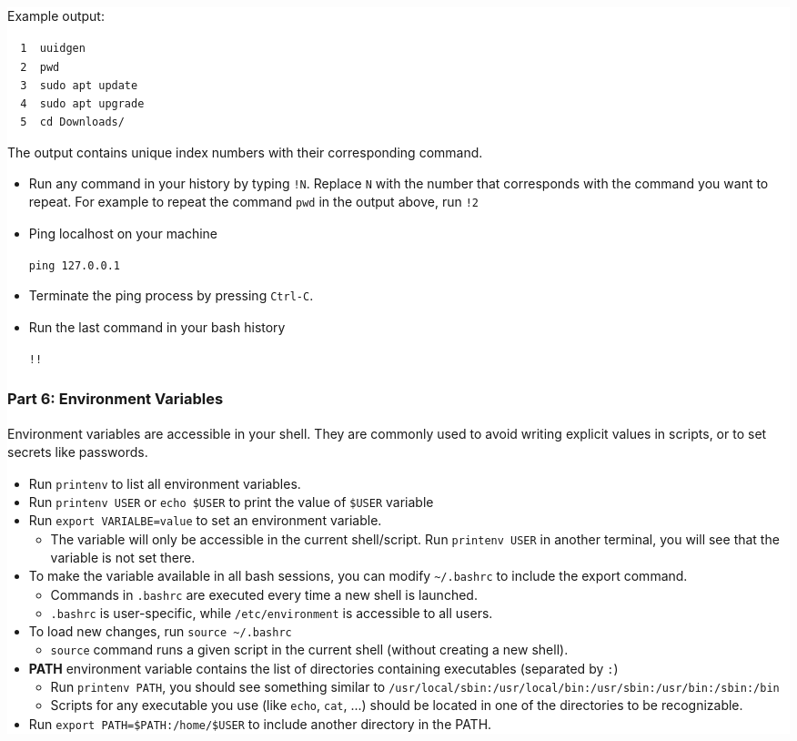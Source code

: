  Example output:

  ```execute
    1  uuidgen
    2  pwd
    3  sudo apt update
    4  sudo apt upgrade
    5  cd Downloads/
  ```

  The output contains unique index numbers with their corresponding command.

- Run any command in your history by typing `!N`. Replace `N` with the number that corresponds with the command you want to repeat. For example to repeat the command `pwd` in the output above, run `!2`

- Ping localhost on your machine

  ```execute
  ping 127.0.0.1
  ```

- Terminate the ping process by pressing `Ctrl-C`.

- Run the last command in your bash history

  ```execute
  !!
  ```

### Part 6: Environment Variables

Environment variables are accessible in your shell. They are commonly used to avoid writing explicit values in scripts, or to set secrets like passwords.

- Run  `printenv` to list all environment variables.
- Run `printenv USER`  or `echo $USER` to print the value of `$USER` variable
- Run `export VARIALBE=value` to set an environment variable.
  - The variable will only be accessible in the current shell/script. Run `printenv USER` in another terminal, you will see that the variable is not set there.
- To make the variable available in all bash sessions, you can modify `~/.bashrc` to include the export command.
  - Commands in `.bashrc` are executed every time a new shell is launched.
  - `.bashrc` is user-specific, while `/etc/environment` is accessible to all users.
- To load new changes, run `source ~/.bashrc`
  - `source` command runs a given script in the current shell (without creating a new shell). 
- **PATH** environment variable contains the list of directories containing executables (separated by `:`)
  - Run `printenv PATH`, you should see something similar to `/usr/local/sbin:/usr/local/bin:/usr/sbin:/usr/bin:/sbin:/bin`
  - Scripts for any executable you use (like `echo`, `cat`, ...) should be located in one of the directories to be recognizable.
- Run `export PATH=$PATH:/home/$USER` to include another directory in the PATH.
